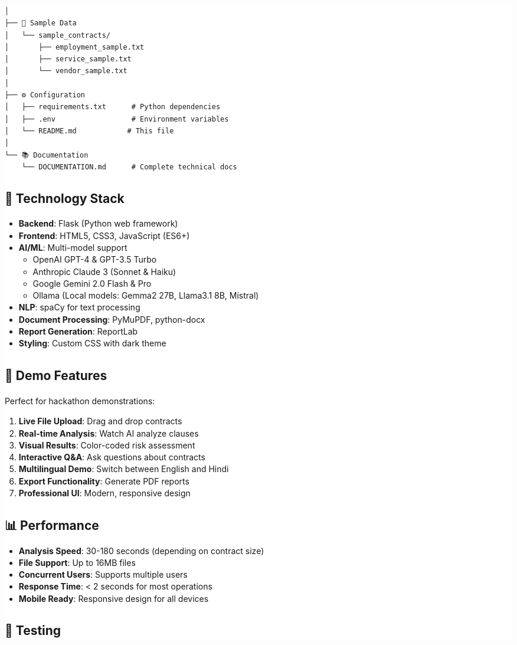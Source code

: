 ```
│
├── 📄 Sample Data
│   └── sample_contracts/
│       ├── employment_sample.txt
│       ├── service_sample.txt
│       └── vendor_sample.txt
│
├── ⚙️ Configuration
│   ├── requirements.txt      # Python dependencies
│   ├── .env                  # Environment variables
│   └── README.md            # This file
│
└── 📚 Documentation
    └── DOCUMENTATION.md      # Complete technical docs
```

## 🔧 Technology Stack

- **Backend**: Flask (Python web framework)
- **Frontend**: HTML5, CSS3, JavaScript (ES6+)
- **AI/ML**: Multi-model support
  - OpenAI GPT-4 & GPT-3.5 Turbo
  - Anthropic Claude 3 (Sonnet & Haiku)
  - Google Gemini 2.0 Flash & Pro
  - Ollama (Local models: Gemma2 27B, Llama3.1 8B, Mistral)
- **NLP**: spaCy for text processing
- **Document Processing**: PyMuPDF, python-docx
- **Report Generation**: ReportLab
- **Styling**: Custom CSS with dark theme

## 🎯 Demo Features

Perfect for hackathon demonstrations:

1. **Live File Upload**: Drag and drop contracts
2. **Real-time Analysis**: Watch AI analyze clauses
3. **Visual Results**: Color-coded risk assessment
4. **Interactive Q&A**: Ask questions about contracts
5. **Multilingual Demo**: Switch between English and Hindi
6. **Export Functionality**: Generate PDF reports
7. **Professional UI**: Modern, responsive design

## 📊 Performance

- **Analysis Speed**: 30-180 seconds (depending on contract size)
- **File Support**: Up to 16MB files
- **Concurrent Users**: Supports multiple users
- **Response Time**: < 2 seconds for most operations
- **Mobile Ready**: Responsive design for all devices

## 🧪 Testing
